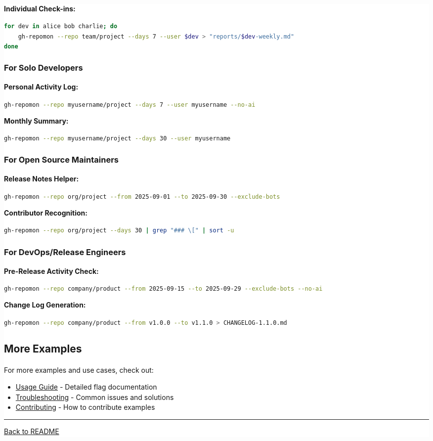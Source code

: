 **Individual Check-ins:**
```bash
for dev in alice bob charlie; do
    gh-repomon --repo team/project --days 7 --user $dev > "reports/$dev-weekly.md"
done
```

### For Solo Developers

**Personal Activity Log:**
```bash
gh-repomon --repo myusername/project --days 7 --user myusername --no-ai
```

**Monthly Summary:**
```bash
gh-repomon --repo myusername/project --days 30 --user myusername
```

### For Open Source Maintainers

**Release Notes Helper:**
```bash
gh-repomon --repo org/project --from 2025-09-01 --to 2025-09-30 --exclude-bots
```

**Contributor Recognition:**
```bash
gh-repomon --repo org/project --days 30 | grep "### \[" | sort -u
```

### For DevOps/Release Engineers

**Pre-Release Activity Check:**
```bash
gh-repomon --repo company/product --from 2025-09-15 --to 2025-09-29 --exclude-bots --no-ai
```

**Change Log Generation:**
```bash
gh-repomon --repo company/product --from v1.0.0 --to v1.1.0 > CHANGELOG-1.1.0.md
```

## More Examples

For more examples and use cases, check out:

- [Usage Guide](usage.md) - Detailed flag documentation
- [Troubleshooting](troubleshooting.md) - Common issues and solutions
- [Contributing](contributing.md) - How to contribute examples

---

[Back to README](../README.md)
